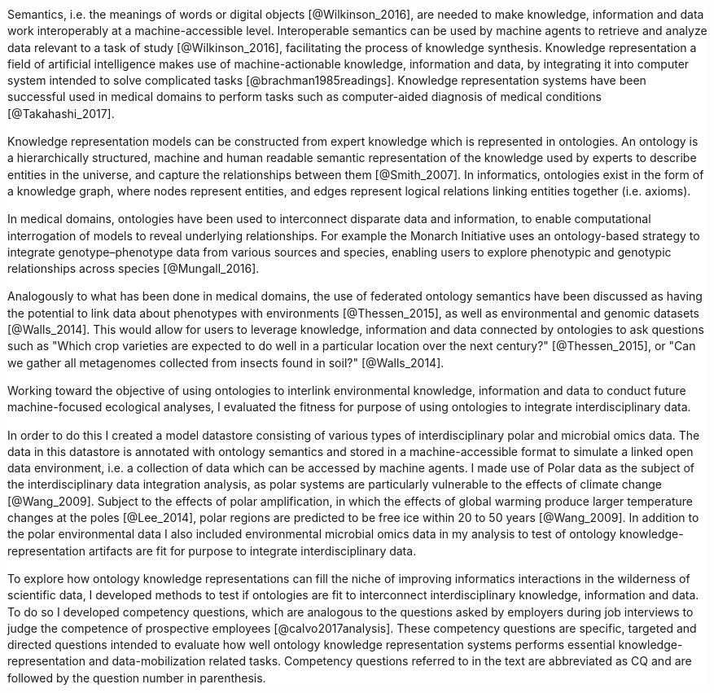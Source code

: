 Semantics, i.e. the meanings of words or digital objects [@Wilkinson_2016], are needed to make knowledge, information and data work interoperably at a machine-accessible level. Interoperable semantics can be used by machine agents to retrieve and analyze data relevant to a task of study [@Wilkinson_2016], facilitating the process of knowledge synthesis. Knowledge representation a field of artificial intelligence makes use of machine-actionable knowledge, information and data, by integrating it into computer system intended to solve complicated tasks [@brachman1985readings]. Knowledge representation systems have been successful used in medical domains to perform tasks such as computer-aided diagnosis of medical conditions [@Takahashi_2017].

Knowledge representation models can be constructed from expert knowledge which is represented in ontologies. An ontology is a hierarchically structured, machine and human readable semantic representation of the knowledge used by experts to describe entities in the universe, and capture the relationships between them [@Smith_2007]. In informatics, ontologies exist in the form of a knowledge graph, where nodes represent entities, and edges represent logical relations linking entities together (i.e. axioms).

In medical domains, ontologies have been used to interconnect disparate data and information, to enable computational interrogation of models to reveal underlying relationships. For example the Monarch Initiative uses an ontology-based strategy to integrate genotype–phenotype data from various sources and species, enabling users to explore phenotypic and genotypic relationships across species [@Mungall_2016].

Analogously to what has been done in medical domains, the use of federated ontology semantics have been discussed as having the potential to link data about phenotypes with environments [@Thessen_2015], as well as environmental and genomic datasets [@Walls_2014]. This would allow for users to leverage knowledge, information and data connected by ontologies to ask questions such as "Which crop varieties are expected to do well in a particular location over the next century?" [@Thessen_2015], or "Can we gather all metagenomes collected from insects found in soil?" [@Walls_2014].

Working toward the objective of using ontologies to interlink environmental knowledge, information and data to conduct future machine-focused ecological analyses, I evaluated the fitness for purpose of using ontologies to integrate interdisciplinary data.

In order to do this I created a model datastore consisting of various types of interdisciplinary polar and microbial omics data. The data in this datastore is annotated with ontology semantics and stored in a machine-accessible format to simulate a linked open data environment, i.e. a collection of data which  can be accessed by machine agents. I made use of Polar data as the subject of the interdisciplinary data integration analysis, as polar systems are particularly vulnerable to the effects of climate change [@Wang_2009]. Subject to the effects of polar amplification, in which the effects of global warming produce larger temperature changes at the poles [@Lee_2014], polar regions are predicted to be free ice within 20 to 50 years [@Wang_2009]. In addition to the polar environmental data I also included environmental microbial omics data in my analysis to test of ontology knowledge-representation artifacts are fit for purpose to integrate interdisciplinary data.

To explore how ontology knowledge representations can fill the niche of improving informatics interactions in the wilderness of scientific data, I developed methods to test if ontologies are fit to interconnect interdisciplinary knowledge, information and data. To do so I developed competency questions, which are analogous to the questions asked by employers during job interviews to judge the competence of prospective employees [@calvo2017analysis]. These competency questions are specific, targeted and directed questions intended to evaluate how well ontology knowledge representation systems performs essential knowledge-representation and data-mobilization related tasks. Competency questions referred to in the text are abbreviated as CQ and are followed by the question number in parenthesis.

